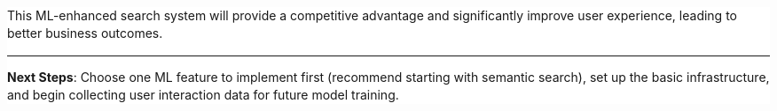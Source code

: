This ML-enhanced search system will provide a competitive advantage and significantly improve user experience, leading to better business outcomes.

---

**Next Steps**: Choose one ML feature to implement first (recommend starting with semantic search), set up the basic infrastructure, and begin collecting user interaction data for future model training.
